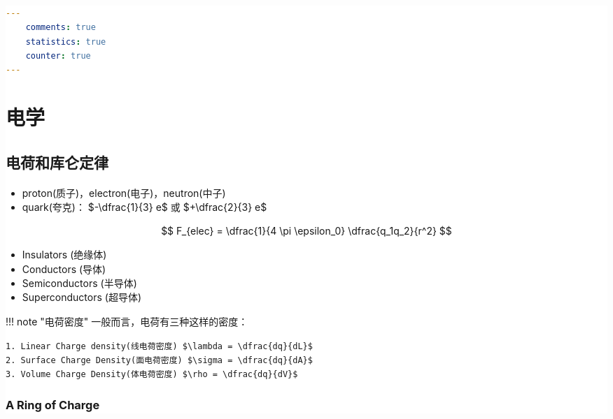 ```yaml
---
    comments: true
    statistics: true
    counter: true
---
```


# 电学

## 电荷和库仑定律

- proton(质子)，electron(电子)，neutron(中子)
- quark(夸克)： $-\dfrac{1}{3} e$ 或 $+\dfrac{2}{3} e$

$$ F_{elec} = \dfrac{1}{4 \pi \epsilon_0} \dfrac{q_1q_2}{r^2} $$

- Insulators (绝缘体)
- Conductors (导体)
- Semiconductors (半导体)
- Superconductors (超导体)

!!! note "电荷密度"
    一般而言，电荷有三种这样的密度：

    1. Linear Charge density(线电荷密度) $\lambda = \dfrac{dq}{dL}$
    2. Surface Charge Density(面电荷密度) $\sigma = \dfrac{dq}{dA}$
    3. Volume Charge Density(体电荷密度) $\rho = \dfrac{dq}{dV}$

### A Ring of Charge
